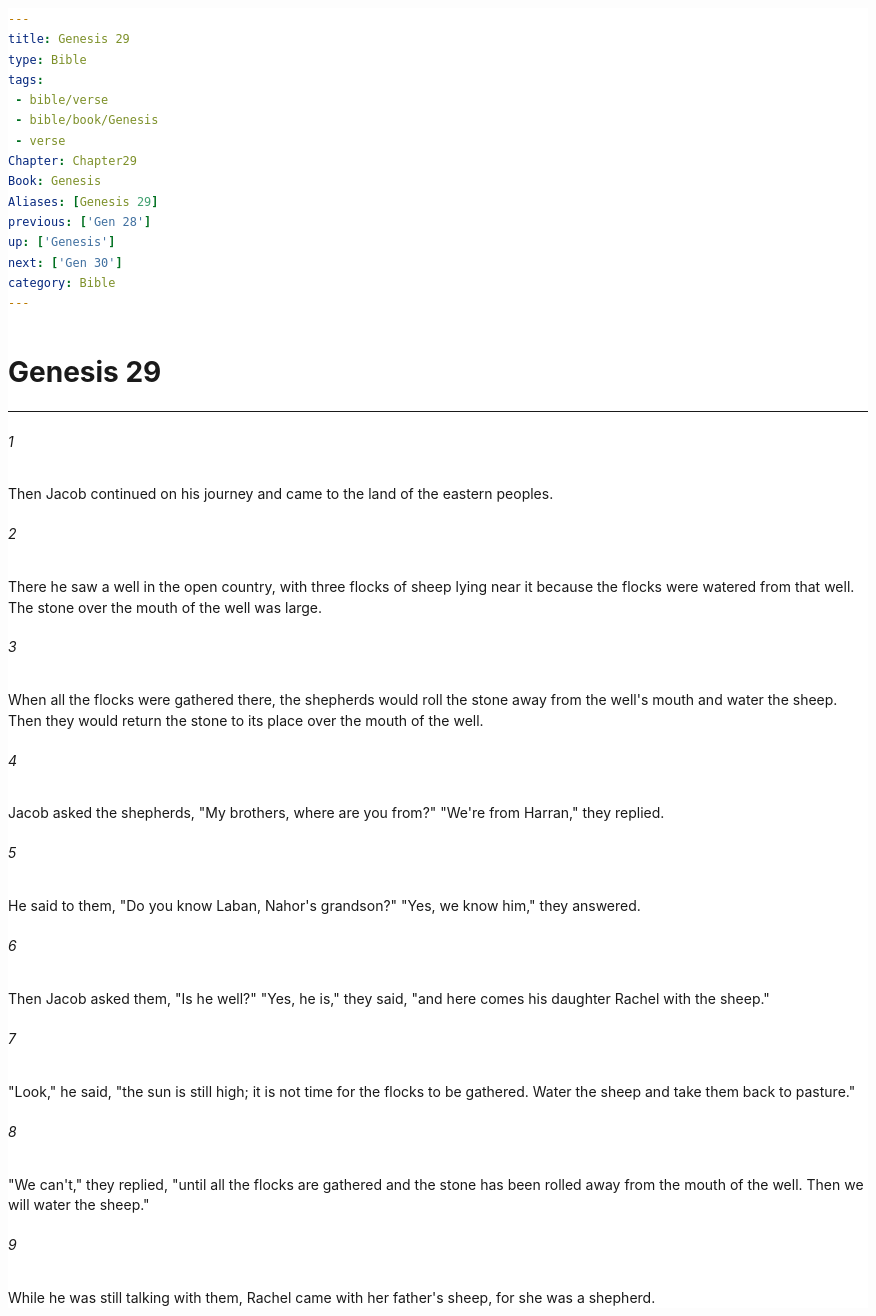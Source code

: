 ```yaml
---
title: Genesis 29
type: Bible
tags:
 - bible/verse
 - bible/book/Genesis
 - verse
Chapter: Chapter29
Book: Genesis
Aliases: [Genesis 29]
previous: ['Gen 28']
up: ['Genesis']
next: ['Gen 30']
category: Bible
---
```

# Genesis 29

***


###### 1 
Then Jacob continued on his journey and came to the land of the eastern peoples. 

###### 2 
There he saw a well in the open country, with three flocks of sheep lying near it because the flocks were watered from that well. The stone over the mouth of the well was large. 

###### 3 
When all the flocks were gathered there, the shepherds would roll the stone away from the well's mouth and water the sheep. Then they would return the stone to its place over the mouth of the well. 

###### 4 
Jacob asked the shepherds, "My brothers, where are you from?" "We're from Harran," they replied. 

###### 5 
He said to them, "Do you know Laban, Nahor's grandson?" "Yes, we know him," they answered. 

###### 6 
Then Jacob asked them, "Is he well?" "Yes, he is," they said, "and here comes his daughter Rachel with the sheep." 

###### 7 
"Look," he said, "the sun is still high; it is not time for the flocks to be gathered. Water the sheep and take them back to pasture." 

###### 8 
"We can't," they replied, "until all the flocks are gathered and the stone has been rolled away from the mouth of the well. Then we will water the sheep." 

###### 9 
While he was still talking with them, Rachel came with her father's sheep, for she was a shepherd. 
